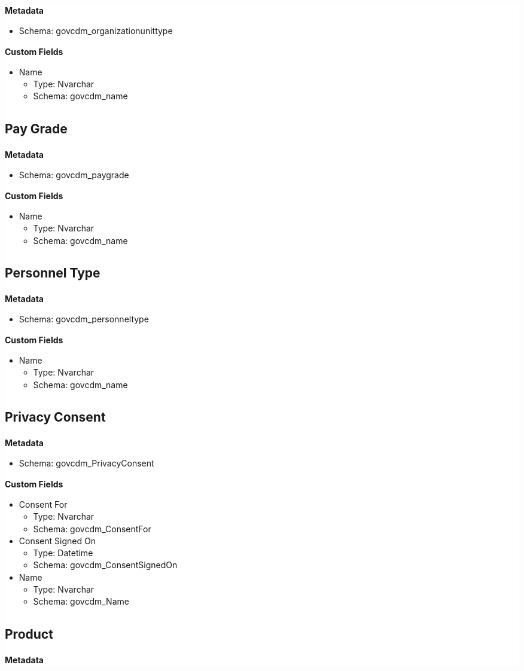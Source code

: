 **Metadata**

- Schema: govcdm_organizationunittype

**Custom Fields**

- Name
  - Type: Nvarchar
  - Schema: govcdm_name

## Pay Grade

**Metadata**

- Schema: govcdm_paygrade

**Custom Fields**

- Name
  - Type: Nvarchar
  - Schema: govcdm_name

## Personnel Type

**Metadata**

- Schema: govcdm_personneltype

**Custom Fields**

- Name
  - Type: Nvarchar
  - Schema: govcdm_name

## Privacy Consent

**Metadata**

- Schema: govcdm_PrivacyConsent

**Custom Fields**

- Consent For
  - Type: Nvarchar
  - Schema: govcdm_ConsentFor
- Consent Signed On
  - Type: Datetime
  - Schema: govcdm_ConsentSignedOn
- Name
  - Type: Nvarchar
  - Schema: govcdm_Name

## Product

**Metadata**
